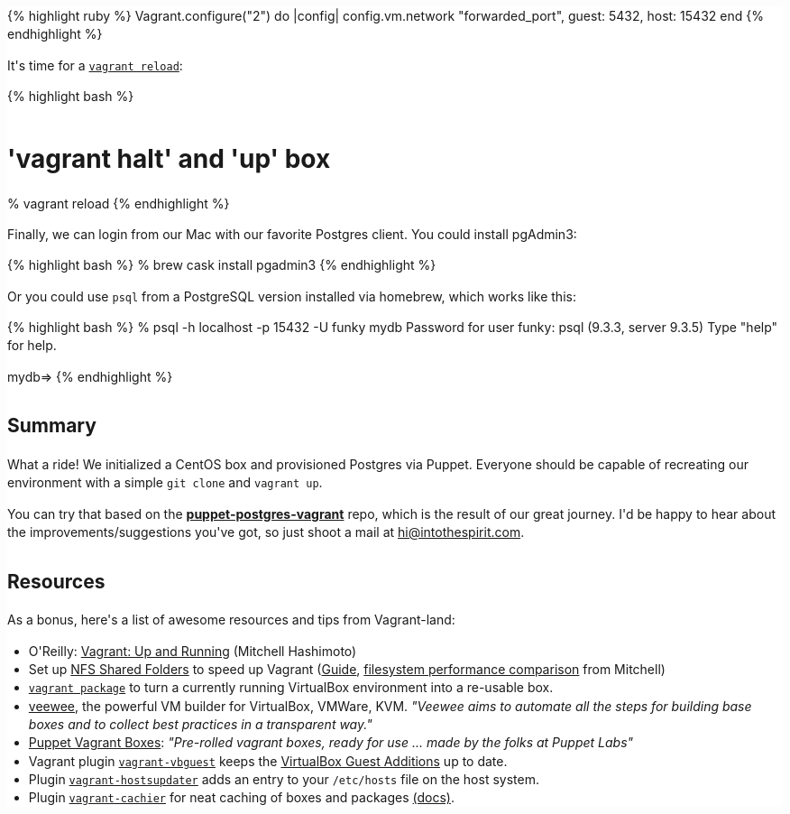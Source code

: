 {% highlight ruby %}
Vagrant.configure("2") do |config|
  config.vm.network "forwarded_port", guest: 5432, host: 15432
end
{% endhighlight %}

It's time for a [`vagrant reload`](https://docs.vagrantup.com/v2/cli/reload.html):

{% highlight bash %}
# 'vagrant halt' and 'up' box
% vagrant reload
{% endhighlight %}

Finally, we can login from our Mac with our favorite Postgres client. You could install pgAdmin3:

{% highlight bash %}
% brew cask install pgadmin3
{% endhighlight %}

Or you could use `psql` from a PostgreSQL version installed via homebrew, which works like this:

{% highlight bash %}
% psql -h localhost -p 15432 -U funky mydb
Password for user funky: 
psql (9.3.3, server 9.3.5)
Type "help" for help.

mydb=>
{% endhighlight %}



Summary
-------

What a ride! We initialized a CentOS box and provisioned Postgres via Puppet. Everyone should be capable of recreating our environment with a simple `git clone` and `vagrant up`.

You can try that based on the [__puppet-postgres-vagrant__](https://github.com/sohooo/puppet-postgres-vagrant) repo, which is the result of our great journey. I'd be happy to hear about the improvements/suggestions you've got, so just shoot a mail at <a href="mailto:hi@intothespirit.com" class="mail">hi@intothespirit.com</a>.


Resources
---------

As a bonus, here's a list of awesome resources and tips from Vagrant-land:

* O'Reilly: [Vagrant: Up and Running](http://amzn.to/1ti1554) (Mitchell Hashimoto)
* Set up [NFS Shared Folders](https://docs.vagrantup.com/v2/synced-folders/nfs.html) to speed up Vagrant ([Guide](https://coderwall.com/p/uaohzg), [filesystem performance comparison](http://mitchellh.com/comparing-filesystem-performance-in-virtual-machines) from Mitchell)
* [`vagrant package`](https://docs.vagrantup.com/v2/cli/package.html) to turn a currently running VirtualBox environment into a re-usable box.
* [veewee](https://github.com/jedi4ever/veewee), the powerful VM builder for VirtualBox, VMWare, KVM. _"Veewee aims to automate all the steps for building base boxes and to collect best practices in a transparent way."_
* [Puppet Vagrant Boxes](http://puppet-vagrant-boxes.puppetlabs.com): _"Pre-rolled vagrant boxes, ready for use ... made by the folks at Puppet Labs"_
* Vagrant plugin [`vagrant-vbguest`](https://github.com/dotless-de/vagrant-vbguest) keeps the [VirtualBox Guest Additions](https://www.virtualbox.org/manual/ch04.html) up to date.
* Plugin [`vagrant-hostsupdater`](https://github.com/cogitatio/vagrant-hostsupdater) adds an entry to your `/etc/hosts` file on the host system.
*  Plugin [`vagrant-cachier`](https://github.com/fgrehm/vagrant-cachier) for neat caching of boxes and packages [(docs)](http://fgrehm.viewdocs.io/vagrant-cachier).
